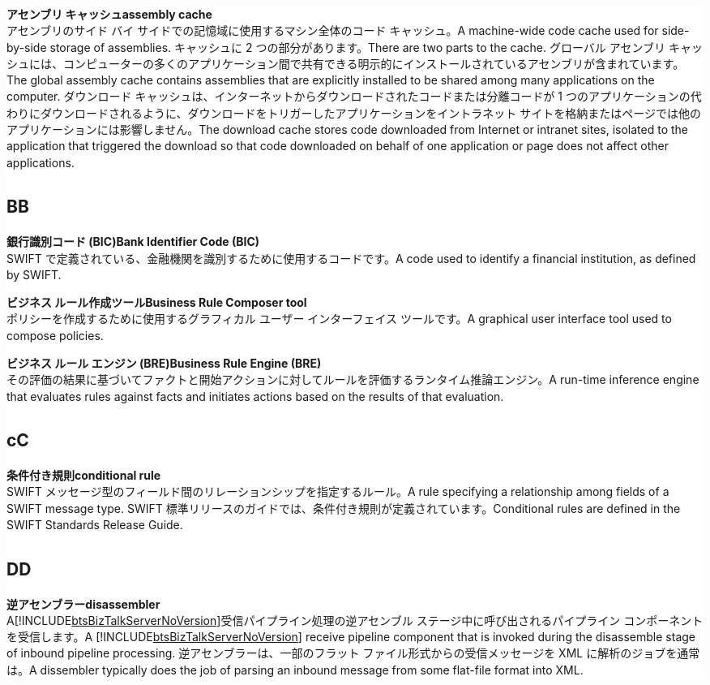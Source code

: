  <span data-ttu-id="886d6-113">**アセンブリ キャッシュ**</span><span class="sxs-lookup"><span data-stu-id="886d6-113">**assembly cache**</span></span>  
 <span data-ttu-id="886d6-114">アセンブリのサイド バイ サイドでの記憶域に使用するマシン全体のコード キャッシュ。</span><span class="sxs-lookup"><span data-stu-id="886d6-114">A machine-wide code cache used for side-by-side storage of assemblies.</span></span> <span data-ttu-id="886d6-115">キャッシュに 2 つの部分があります。</span><span class="sxs-lookup"><span data-stu-id="886d6-115">There are two parts to the cache.</span></span> <span data-ttu-id="886d6-116">グローバル アセンブリ キャッシュには、コンピューターの多くのアプリケーション間で共有できる明示的にインストールされているアセンブリが含まれています。</span><span class="sxs-lookup"><span data-stu-id="886d6-116">The global assembly cache contains assemblies that are explicitly installed to be shared among many applications on the computer.</span></span> <span data-ttu-id="886d6-117">ダウンロード キャッシュは、インターネットからダウンロードされたコードまたは分離コードが 1 つのアプリケーションの代わりにダウンロードされるように、ダウンロードをトリガーしたアプリケーションをイントラネット サイトを格納またはページでは他のアプリケーションには影響しません。</span><span class="sxs-lookup"><span data-stu-id="886d6-117">The download cache stores code downloaded from Internet or intranet sites, isolated to the application that triggered the download so that code downloaded on behalf of one application or page does not affect other applications.</span></span>  
  
## <a name="b"></a><span data-ttu-id="886d6-118">B</span><span class="sxs-lookup"><span data-stu-id="886d6-118">B</span></span>  
 <span data-ttu-id="886d6-119">**銀行識別コード (BIC)**</span><span class="sxs-lookup"><span data-stu-id="886d6-119">**Bank Identifier Code (BIC)**</span></span>  
 <span data-ttu-id="886d6-120">SWIFT で定義されている、金融機関を識別するために使用するコードです。</span><span class="sxs-lookup"><span data-stu-id="886d6-120">A code used to identify a financial institution, as defined by SWIFT.</span></span>  
  
 <span data-ttu-id="886d6-121">**ビジネス ルール作成ツール**</span><span class="sxs-lookup"><span data-stu-id="886d6-121">**Business Rule Composer tool**</span></span>  
 <span data-ttu-id="886d6-122">ポリシーを作成するために使用するグラフィカル ユーザー インターフェイス ツールです。</span><span class="sxs-lookup"><span data-stu-id="886d6-122">A graphical user interface tool used to compose policies.</span></span>  
  
 <span data-ttu-id="886d6-123">**ビジネス ルール エンジン (BRE)**</span><span class="sxs-lookup"><span data-stu-id="886d6-123">**Business Rule Engine (BRE)**</span></span>  
 <span data-ttu-id="886d6-124">その評価の結果に基づいてファクトと開始アクションに対してルールを評価するランタイム推論エンジン。</span><span class="sxs-lookup"><span data-stu-id="886d6-124">A run-time inference engine that evaluates rules against facts and initiates actions based on the results of that evaluation.</span></span>  
  
## <a name="c"></a><span data-ttu-id="886d6-125">c</span><span class="sxs-lookup"><span data-stu-id="886d6-125">C</span></span>  
 <span data-ttu-id="886d6-126">**条件付き規則**</span><span class="sxs-lookup"><span data-stu-id="886d6-126">**conditional rule**</span></span>  
 <span data-ttu-id="886d6-127">SWIFT メッセージ型のフィールド間のリレーションシップを指定するルール。</span><span class="sxs-lookup"><span data-stu-id="886d6-127">A rule specifying a relationship among fields of a SWIFT message type.</span></span> <span data-ttu-id="886d6-128">SWIFT 標準リリースのガイドでは、条件付き規則が定義されています。</span><span class="sxs-lookup"><span data-stu-id="886d6-128">Conditional rules are defined in the SWIFT Standards Release Guide.</span></span>  
  
## <a name="d"></a><span data-ttu-id="886d6-129">D</span><span class="sxs-lookup"><span data-stu-id="886d6-129">D</span></span>  
 <span data-ttu-id="886d6-130">**逆アセンブラー**</span><span class="sxs-lookup"><span data-stu-id="886d6-130">**disassembler**</span></span>  
 <span data-ttu-id="886d6-131">A[!INCLUDE[btsBizTalkServerNoVersion](../../includes/btsbiztalkservernoversion-md.md)]受信パイプライン処理の逆アセンブル ステージ中に呼び出されるパイプライン コンポーネントを受信します。</span><span class="sxs-lookup"><span data-stu-id="886d6-131">A [!INCLUDE[btsBizTalkServerNoVersion](../../includes/btsbiztalkservernoversion-md.md)] receive pipeline component that is invoked during the disassemble stage of inbound pipeline processing.</span></span> <span data-ttu-id="886d6-132">逆アセンブラーは、一部のフラット ファイル形式からの受信メッセージを XML に解析のジョブを通常は。</span><span class="sxs-lookup"><span data-stu-id="886d6-132">A dissembler typically does the job of parsing an inbound message from some flat-file format into XML.</span></span>  
  